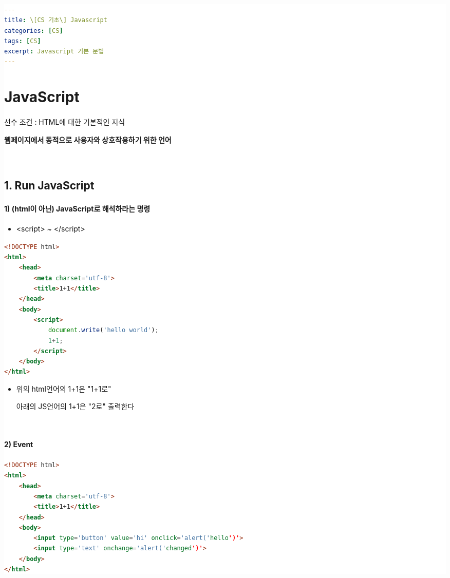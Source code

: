 ```yaml
---
title: \[CS 기초\] Javascript
categories: [CS]
tags: [CS]
excerpt: Javascript 기본 문법
---
```


<script src="https://cdn.mathjax.org/mathjax/latest/MathJax.js?config=TeX-AMS-MML_HTMLorMML" type="text/javascript"></script>

# JavaScript

선수 조건 : HTML에 대한 기본적인 지식

**웹페이지에서 동적으로 사용자와 상호작용하기 위한 언어**

<br>

## 1. Run JavaScript

#### 1) (html이 아닌) JavaScript로 해석하라는 명령

- \<script> ~ \</script>

```html
<!DOCTYPE html>
<html>
    <head>
        <meta charset='utf-8'>
        <title>1+1</title>
    </head>
    <body>
        <script>
            document.write('hello world');
            1+1;
        </script>
    </body>
</html>
```

- 위의 html언어의 1+1은 "1+1로"

  아래의 JS언어의 1+1은 "2로" 출력한다

<br>

#### 2) Event

```html
<!DOCTYPE html>
<html>
    <head>
        <meta charset='utf-8'>
        <title>1+1</title>
    </head>
    <body>
        <input type='button' value='hi' onclick='alert('hello')'>
        <input type='text' onchange='alert('changed')'>                                                     
    </body>
</html>
```
